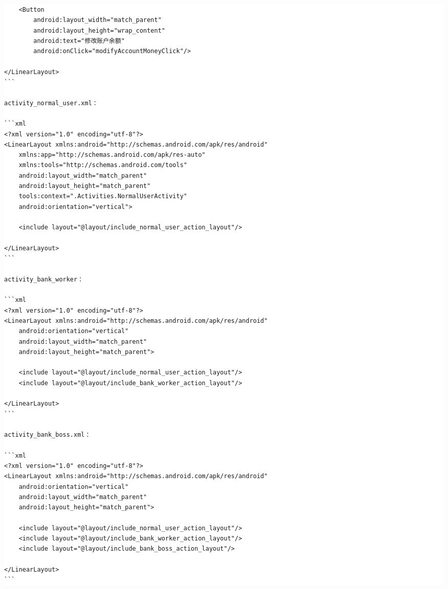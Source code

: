         <Button
            android:layout_width="match_parent"
            android:layout_height="wrap_content"
            android:text="修改账户余额"
            android:onClick="modifyAccountMoneyClick"/>
        
    </LinearLayout>
    ```

    activity_normal_user.xml：

    ```xml
    <?xml version="1.0" encoding="utf-8"?>
    <LinearLayout xmlns:android="http://schemas.android.com/apk/res/android"
        xmlns:app="http://schemas.android.com/apk/res-auto"
        xmlns:tools="http://schemas.android.com/tools"
        android:layout_width="match_parent"
        android:layout_height="match_parent"
        tools:context=".Activities.NormalUserActivity"
        android:orientation="vertical">
    
        <include layout="@layout/include_normal_user_action_layout"/>
        
    </LinearLayout>
    ```

    activity_bank_worker：

    ```xml
    <?xml version="1.0" encoding="utf-8"?>
    <LinearLayout xmlns:android="http://schemas.android.com/apk/res/android"
        android:orientation="vertical"
        android:layout_width="match_parent"
        android:layout_height="match_parent">
    
        <include layout="@layout/include_normal_user_action_layout"/>
        <include layout="@layout/include_bank_worker_action_layout"/>
    
    </LinearLayout>
    ```

    activity_bank_boss.xml：

    ```xml
    <?xml version="1.0" encoding="utf-8"?>
    <LinearLayout xmlns:android="http://schemas.android.com/apk/res/android"
        android:orientation="vertical"
        android:layout_width="match_parent"
        android:layout_height="match_parent">
    
        <include layout="@layout/include_normal_user_action_layout"/>
        <include layout="@layout/include_bank_worker_action_layout"/>
        <include layout="@layout/include_bank_boss_action_layout"/>
    
    </LinearLayout>
    ```
